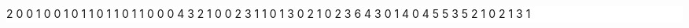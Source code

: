   <tbody>
    <tr>
      <td>2</td>
      <td>0</td>
      <td>0</td>
      <td>1</td>
      <td>0</td>
      <td>0</td>
      <td>1</td>
      <td>0</td>
      <td>1</td>
      <td>1</td>
      <td>0</td>
      <td>1</td>
      <td>1</td>
      <td>0</td>
      <td>1</td>
      <td>1</td>
      <td>0</td>
      <td>0</td>
      <td>0</td>
    </tr>
    <tr>
      <td>4</td>
      <td>3</td>
      <td>2</td>
      <td>1</td>
      <td>0</td>
      <td>0</td>
      <td>2</td>
      <td>3</td>
      <td>1</td>
      <td>1</td>
      <td>0</td>
      <td>1</td>
      <td>3</td>
      <td>0</td>
      <td>2</td>
      <td>1</td>
      <td>0</td>
      <td>2</td>
      <td>3</td>
    </tr>
    <tr>
      <td>6</td>
      <td>4</td>
      <td>3</td>
      <td>0</td>
      <td>1</td>
      <td>4</td>
      <td>0</td>
      <td>4</td>
      <td>5</td>
      <td>5</td>
      <td>3</td>
      <td>5</td>
      <td>2</td>
      <td>1</td>
      <td>0</td>
      <td>2</td>
      <td>1</td>
      <td>3</td>
      <td>1</td>
    </tr>